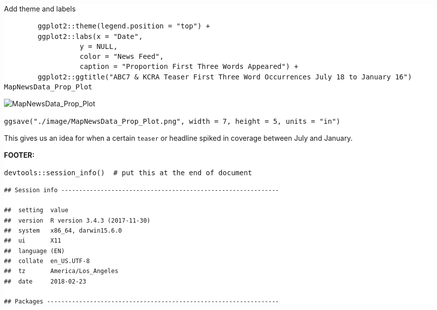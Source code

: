 
Add theme and labels 

<pre>
        ggplot2::theme(legend.position = "top") +
        ggplot2::labs(x = "Date",
                  y = NULL,
                  color = "News Feed",
                  caption = "Proportion First Three Words Appeared") + 
        ggplot2::ggtitle("ABC7 & KCRA Teaser First Three Word Occurrences July 18 to January 16")
MapNewsData_Prop_Plot
</pre>

![MapNewsData_Prop_Plot](https://github.com/mjfrigaard/storybenchR/blob/master/stringr_4_strings/images/MapNewsData_Prop_Plot.png?raw=true)

<pre>
ggsave("./image/MapNewsData_Prop_Plot.png", width = 7, height = 5, units = "in")
</pre>

This gives us an idea for when a certain `teaser` or headline spiked in coverage between July and January.



**FOOTER:**

<pre>
devtools::session_info()  # put this at the end of document
</pre>

    ## Session info -------------------------------------------------------------

    ##  setting  value                       
    ##  version  R version 3.4.3 (2017-11-30)
    ##  system   x86_64, darwin15.6.0        
    ##  ui       X11                         
    ##  language (EN)                        
    ##  collate  en_US.UTF-8                 
    ##  tz       America/Los_Angeles         
    ##  date     2018-02-23

    ## Packages -----------------------------------------------------------------
